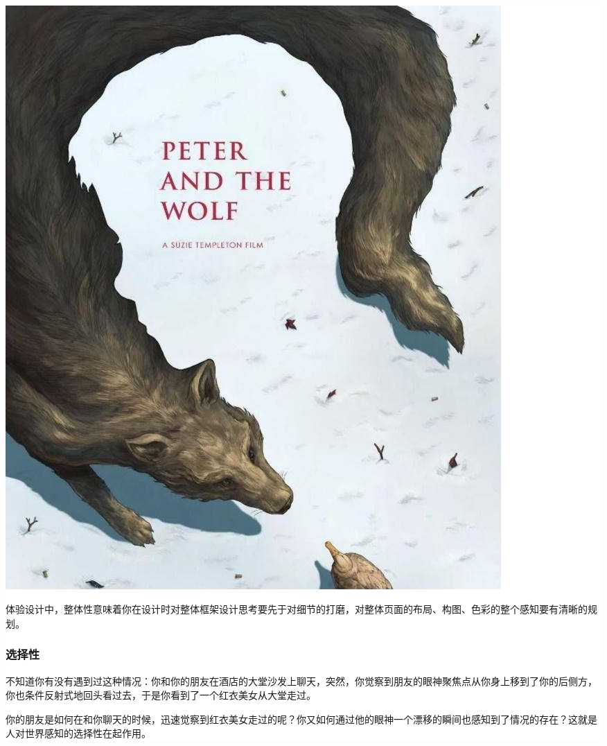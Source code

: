 ![](./httpsstatic001geekbangorgresourceimagea799a74ca1f27a79f1ba130957e4f2c55d99.jpg)

体验设计中，整体性意味着你在设计时对整体框架设计思考要先于对细节的打磨，对整体页面的布局、构图、色彩的整个感知要有清晰的规划。

### **选择性**

不知道你有没有遇到过这种情况：你和你的朋友在酒店的大堂沙发上聊天，突然，你觉察到朋友的眼神聚焦点从你身上移到了你的后侧方，你也条件反射式地回头看过去，于是你看到了一个红衣美女从大堂走过。

你的朋友是如何在和你聊天的时候，迅速觉察到红衣美女走过的呢？你又如何通过他的眼神一个漂移的瞬间也感知到了情况的存在？这就是人对世界感知的选择性在起作用。
